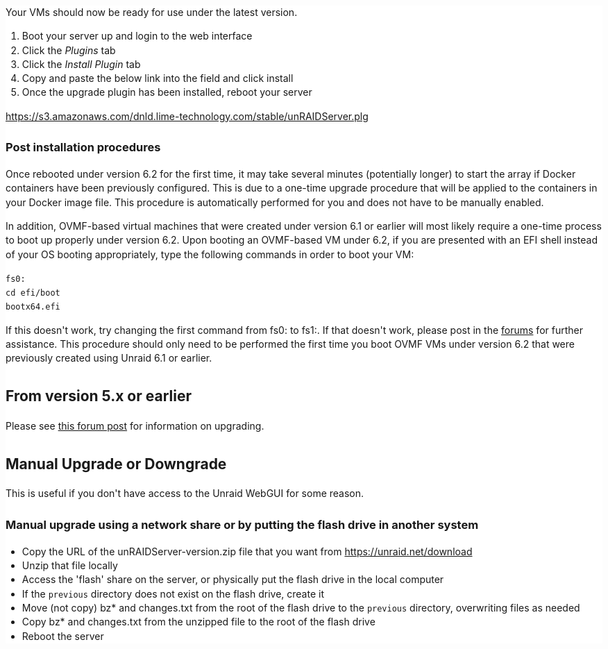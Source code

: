 Your VMs should now be ready for use under the latest version.

1. Boot your server up and login to the web interface
2. Click the _Plugins_ tab
3. Click the _Install Plugin_ tab
4. Copy and paste the below link into the field and click install
5. Once the upgrade plugin has been installed, reboot your server

<https://s3.amazonaws.com/dnld.lime-technology.com/stable/unRAIDServer.plg>

### Post installation procedures

Once rebooted under version 6.2 for the first time, it may take several
minutes (potentially longer) to start the array if Docker containers
have been previously configured. This is due to a one-time upgrade
procedure that will be applied to the containers in your Docker image
file. This procedure is automatically performed for you and does not
have to be manually enabled.

In addition, OVMF-based virtual machines that were created under version
6.1 or earlier will most likely require a one-time process to boot up
properly under version 6.2. Upon booting an OVMF-based VM under 6.2, if
you are presented with an EFI shell instead of your OS booting
appropriately, type the following commands in order to boot your VM:

```shell
fs0:
cd efi/boot
bootx64.efi
```

If this doesn't work, try changing the first command from fs0: to fs1:.
If that doesn't work, please post in the
[forums](https://forums.unraid.net/) for further assistance. This
procedure should only need to be performed the first time you boot OVMF
VMs under version 6.2 that were previously created using Unraid 6.1 or
earlier.

## From version 5.x or earlier

Please see [this forum
post](https://forums.unraid.net/forum/index.php?topic=41061.0) for
information on upgrading.

## Manual Upgrade or Downgrade

This is useful if you don't have access to the Unraid WebGUI for some reason.

### Manual upgrade using a network share or by putting the flash drive in another system

- Copy the URL of the unRAIDServer-version.zip file that you want from <https://unraid.net/download>
- Unzip that file locally
- Access the 'flash' share on the server, or physically put the flash drive in the local computer
- If the `previous` directory does not exist on the flash drive, create it
- Move (not copy) bz* and changes.txt from the root of the flash drive to the `previous` directory, overwriting files as needed
- Copy bz* and changes.txt from the unzipped file to the root of the flash drive
- Reboot the server
